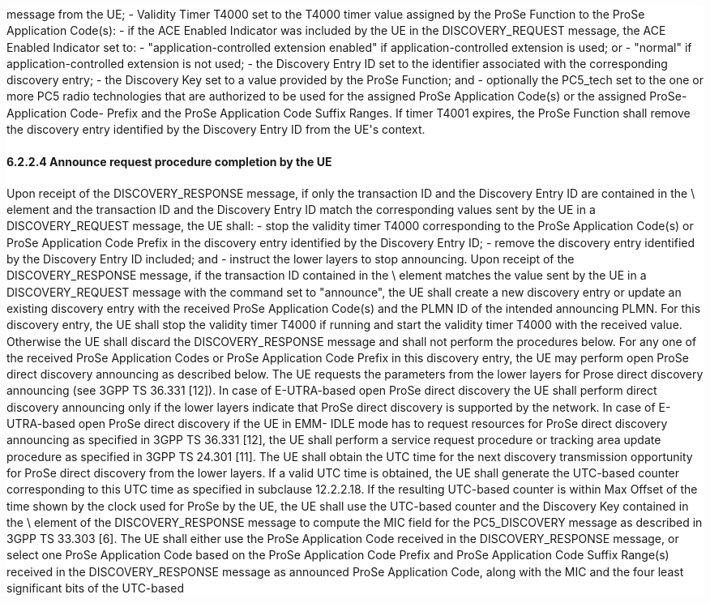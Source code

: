 message from the UE;
\- Validity Timer T4000 set to the T4000 timer value assigned by the ProSe
Function to the ProSe Application Code(s):
\- if the ACE Enabled Indicator was included by the UE in the
DISCOVERY_REQUEST message, the ACE Enabled Indicator set to:
\- \"application-controlled extension enabled\" if application-controlled
extension is used; or
\- \"normal\" if application-controlled extension is not used;
\- the Discovery Entry ID set to the identifier associated with the
corresponding discovery entry;
\- the Discovery Key set to a value provided by the ProSe Function; and
\- optionally the PC5_tech set to the one or more PC5 radio technologies that
are authorized to be used for the assigned ProSe Application Code(s) or the
assigned ProSe-Application Code- Prefix and the ProSe Application Code Suffix
Ranges.
If timer T4001 expires, the ProSe Function shall remove the discovery entry
identified by the Discovery Entry ID from the UE\'s context.
#### 6.2.2.4 Announce request procedure completion by the UE
Upon receipt of the DISCOVERY_RESPONSE message, if only the transaction ID and
the Discovery Entry ID are contained in the \ element and
the transaction ID and the Discovery Entry ID match the corresponding values
sent by the UE in a DISCOVERY_REQUEST message, the UE shall:
\- stop the validity timer T4000 corresponding to the ProSe Application
Code(s) or ProSe Application Code Prefix in the discovery entry identified by
the Discovery Entry ID;
\- remove the discovery entry identified by the Discovery Entry ID included;
and
\- instruct the lower layers to stop announcing.
Upon receipt of the DISCOVERY_RESPONSE message, if the transaction ID
contained in the \ element matches the value sent by the UE
in a DISCOVERY_REQUEST message with the command set to \"announce\", the UE
shall create a new discovery entry or update an existing discovery entry with
the received ProSe Application Code(s) and the PLMN ID of the intended
announcing PLMN. For this discovery entry, the UE shall stop the validity
timer T4000 if running and start the validity timer T4000 with the received
value. Otherwise the UE shall discard the DISCOVERY_RESPONSE message and shall
not perform the procedures below.
For any one of the received ProSe Application Codes or ProSe Application Code
Prefix in this discovery entry, the UE may perform open ProSe direct discovery
announcing as described below.
The UE requests the parameters from the lower layers for Prose direct
discovery announcing (see 3GPP TS 36.331 [12]). In case of E-UTRA-based open
ProSe direct discovery the UE shall perform direct discovery announcing only
if the lower layers indicate that ProSe direct discovery is supported by the
network. In case of E-UTRA-based open ProSe direct discovery if the UE in EMM-
IDLE mode has to request resources for ProSe direct discovery announcing as
specified in 3GPP TS 36.331 [12], the UE shall perform a service request
procedure or tracking area update procedure as specified in 3GPP TS 24.301
[11]. The UE shall obtain the UTC time for the next discovery transmission
opportunity for ProSe direct discovery from the lower layers.
If a valid UTC time is obtained, the UE shall generate the UTC-based counter
corresponding to this UTC time as specified in subclause 12.2.2.18. If the
resulting UTC-based counter is within Max Offset of the time shown by the
clock used for ProSe by the UE, the UE shall use the UTC-based counter and the
Discovery Key contained in the \ element of the
DISCOVERY_RESPONSE message to compute the MIC field for the PC5_DISCOVERY
message as described in 3GPP TS 33.303 [6].
The UE shall either use the ProSe Application Code received in the
DISCOVERY_RESPONSE message, or select one ProSe Application Code based on the
ProSe Application Code Prefix and ProSe Application Code Suffix Range(s)
received in the DISCOVERY_RESPONSE message as announced ProSe Application
Code, along with the MIC and the four least significant bits of the UTC-based